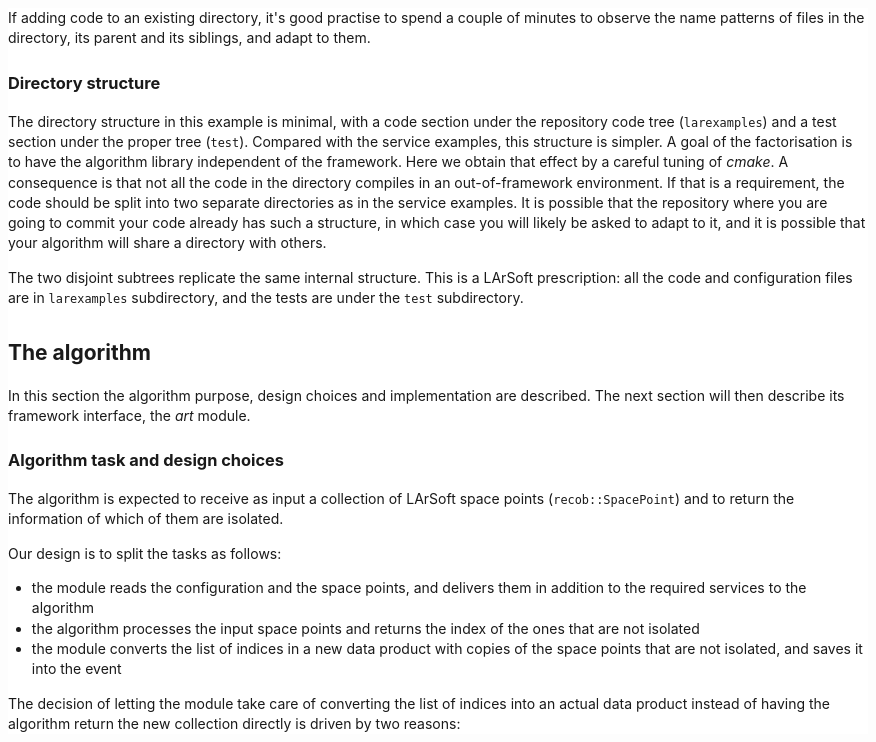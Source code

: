 If adding code to an existing directory, it's good practise to spend a couple of
minutes to observe the name patterns of files in the directory, its parent and
its siblings, and adapt to them.


### Directory structure                                                      ###

The directory structure in this example is minimal, with a code section under
the repository code tree (`larexamples`) and a test section under the proper
tree (`test`).
Compared with the service examples, this structure is simpler.
A goal of the factorisation is to have the algorithm library independent of the
framework. Here we obtain that effect by a careful tuning of _cmake_.
A consequence is that not all the code in the directory compiles in an
out-of-framework environment. If that is a requirement, the code should be split
into two separate directories as in the service examples.
It is possible that the repository where you are going to commit your code
already has such a structure, in which case you will likely be asked to adapt to
it, and it is possible that your algorithm will share a directory with others.

The two disjoint subtrees replicate the same internal structure. This is a
LArSoft prescription: all the code and configuration files are in `larexamples`
subdirectory, and the tests are under the `test` subdirectory.



## The algorithm  ##############################################################

In this section the algorithm purpose, design choices and implementation are
described. The next section will then describe its framework interface, the
_art_ module.


### Algorithm task and design choices                                        ###

The algorithm is expected to receive as input a collection of LArSoft space
points (`recob::SpacePoint`) and to return the information of which of them are
isolated.

Our design is to split the tasks as follows:

* the module reads the configuration and the space points, and delivers them
  in addition to the required services to the algorithm
* the algorithm processes the input space points and returns the index of the
  ones that are not isolated
* the module converts the list of indices in a new data product with copies of
  the space points that are not isolated, and saves it into the event

The decision of letting the module take care of converting the list of indices
into an actual data product instead of having the algorithm return the new
collection directly is driven by two reasons:
